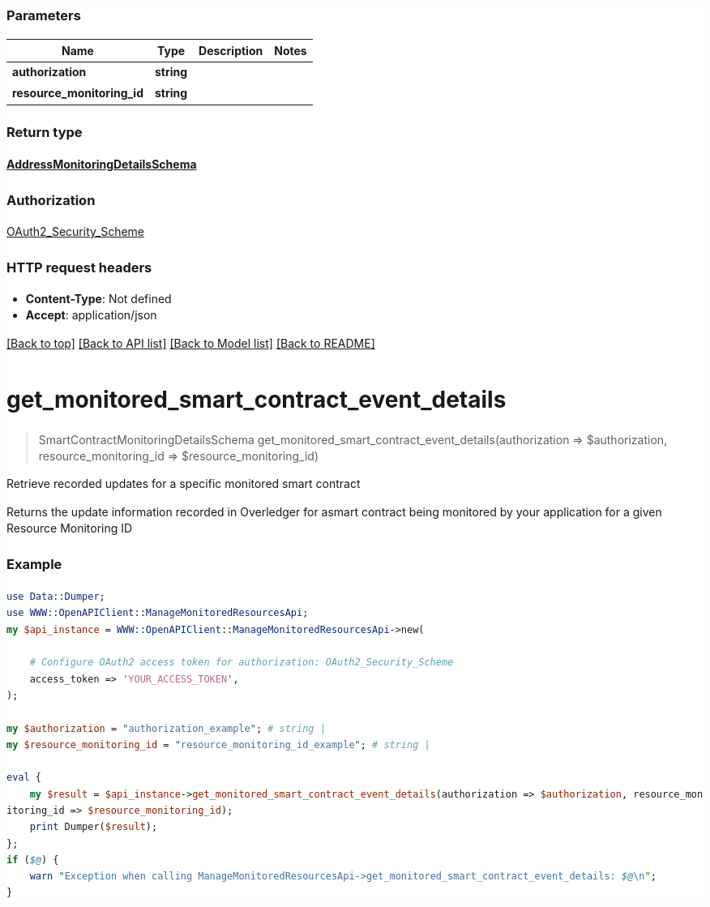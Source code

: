 ### Parameters

Name | Type | Description  | Notes
------------- | ------------- | ------------- | -------------
 **authorization** | **string**|  | 
 **resource_monitoring_id** | **string**|  | 

### Return type

[**AddressMonitoringDetailsSchema**](AddressMonitoringDetailsSchema.md)

### Authorization

[OAuth2_Security_Scheme](../README.md#OAuth2_Security_Scheme)

### HTTP request headers

 - **Content-Type**: Not defined
 - **Accept**: application/json

[[Back to top]](#) [[Back to API list]](../README.md#documentation-for-api-endpoints) [[Back to Model list]](../README.md#documentation-for-models) [[Back to README]](../README.md)

# **get_monitored_smart_contract_event_details**
> SmartContractMonitoringDetailsSchema get_monitored_smart_contract_event_details(authorization => $authorization, resource_monitoring_id => $resource_monitoring_id)

Retrieve recorded updates for a specific monitored smart contract

Returns the update information recorded in Overledger for asmart contract being monitored by your application for a given Resource Monitoring ID

### Example
```perl
use Data::Dumper;
use WWW::OpenAPIClient::ManageMonitoredResourcesApi;
my $api_instance = WWW::OpenAPIClient::ManageMonitoredResourcesApi->new(

    # Configure OAuth2 access token for authorization: OAuth2_Security_Scheme
    access_token => 'YOUR_ACCESS_TOKEN',
);

my $authorization = "authorization_example"; # string | 
my $resource_monitoring_id = "resource_monitoring_id_example"; # string | 

eval {
    my $result = $api_instance->get_monitored_smart_contract_event_details(authorization => $authorization, resource_monitoring_id => $resource_monitoring_id);
    print Dumper($result);
};
if ($@) {
    warn "Exception when calling ManageMonitoredResourcesApi->get_monitored_smart_contract_event_details: $@\n";
}
```
